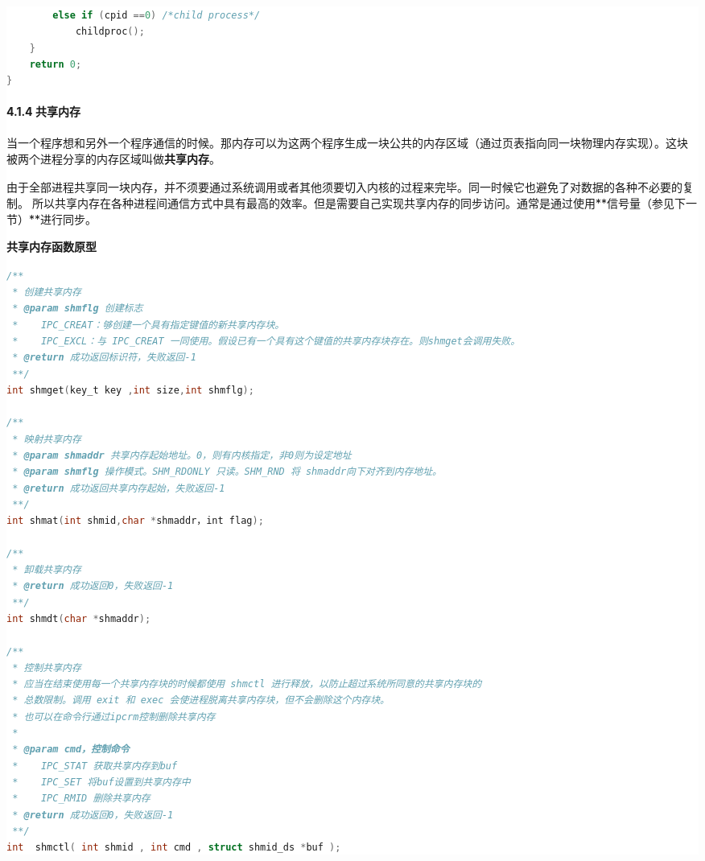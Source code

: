 ```c
     	else if (cpid ==0) /*child process*/    
        	childproc(); 
  	}    
    return 0;
}  
```

#### 4.1.4 共享内存

当一个程序想和另外一个程序通信的时候。那内存可以为这两个程序生成一块公共的内存区域（通过页表指向同一块物理内存实现）。这块被两个进程分享的内存区域叫做**共享内存**。

由于全部进程共享同一块内存，并不须要通过系统调用或者其他须要切入内核的过程来完毕。同一时候它也避免了对数据的各种不必要的复制。 所以共享内存在各种进程间通信方式中具有最高的效率。但是需要自己实现共享内存的同步访问。通常是通过使用**信号量（参见下一节）**进行同步。

**共享内存函数原型**

```c
/**
 * 创建共享内存
 * @param shmflg 创建标志
 *    IPC_CREAT：够创建一个具有指定键值的新共享内存块。
 *    IPC_EXCL：与 IPC_CREAT 一同使用。假设已有一个具有这个键值的共享内存块存在。则shmget会调用失败。
 * @return 成功返回标识符，失败返回-1
 **/
int shmget(key_t key ,int size,int shmflg);
    
/**
 * 映射共享内存
 * @param shmaddr 共享内存起始地址。0，则有内核指定，非0则为设定地址
 * @param shmflg 操作模式。SHM_RDONLY 只读。SHM_RND 将 shmaddr向下对齐到内存地址。
 * @return 成功返回共享内存起始，失败返回-1
 **/
int shmat(int shmid,char *shmaddr，int flag);
    
/**
 * 卸载共享内存
 * @return 成功返回0，失败返回-1
 **/
int shmdt(char *shmaddr);

/**
 * 控制共享内存
 * 应当在结束使用每一个共享内存块的时候都使用 shmctl 进行释放，以防止超过系统所同意的共享内存块的
 * 总数限制。调用 exit 和 exec 会使进程脱离共享内存块，但不会删除这个内存块。
 * 也可以在命令行通过ipcrm控制删除共享内存
 *
 * @param cmd，控制命令
 *	  IPC_STAT 获取共享内存到buf
 *    IPC_SET 将buf设置到共享内存中
 *    IPC_RMID 删除共享内存
 * @return 成功返回0，失败返回-1
 **/
int  shmctl( int shmid , int cmd , struct shmid_ds *buf );
```
